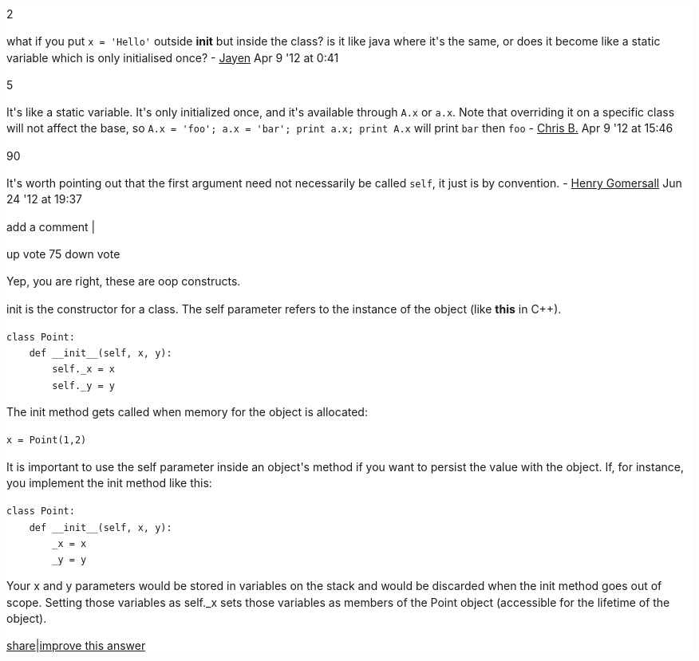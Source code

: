 2

 

what if you put `x = 'Hello'` outside **init** but inside the class? is it like java where it's the same, or does it become like a static variable which is only initialised once? - [Jayen](/users/192798/jayen) Apr 9 '12 at 0:41

5

 

It's like a static variable. It's only initialized once, and it's available through `A.x` or `a.x`. Note that overriding it on a specific class will not affect the base, so `A.x = 'foo'; a.x = 'bar'; print a.x; print A.x` will print `bar` then `foo` - [Chris B.](/users/9161/chris-b) Apr 9 '12 at 15:46

90

 

It's worth pointing out that the first argument need not necessarily be called `self`, it just is by convention. - [Henry Gomersall](/users/709852/henry-gomersall) Jun 24 '12 at 19:37

add a comment | 

up vote 75 down vote

Yep, you are right, these are oop constructs.

init is the constructor for a class. The self parameter refers to the instance of the object (like **this** in C++).

    
    
    class Point:
        def __init__(self, x, y):
            self._x = x
            self._y = y
    

The init method gets called when memory for the object is allocated:

    
    
    x = Point(1,2)
    

It is important to use the self parameter inside an object's method if you want to persist the value with the object. If, for instance, you implement the init method like this:

    
    
    class Point:
        def __init__(self, x, y):
            _x = x
            _y = y
    

Your x and y parameters would be stored in variables on the stack and would be discarded when the init method goes out of scope. Setting those variables as self._x sets those variables as members of the Point object (accessible for the lifetime of the object).

[share](/a/625097)|[improve this answer](/posts/625097/edit)
